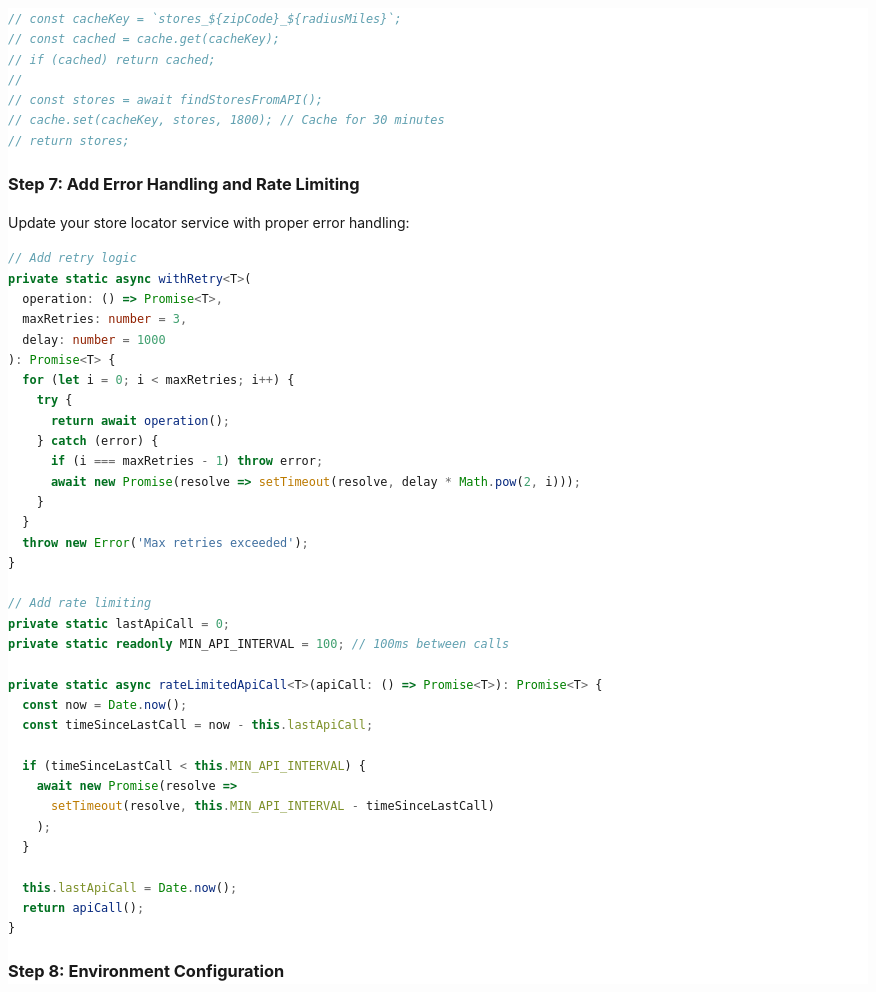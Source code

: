 ```typescript
// const cacheKey = `stores_${zipCode}_${radiusMiles}`;
// const cached = cache.get(cacheKey);
// if (cached) return cached;
// 
// const stores = await findStoresFromAPI();
// cache.set(cacheKey, stores, 1800); // Cache for 30 minutes
// return stores;
```

### Step 7: Add Error Handling and Rate Limiting

Update your store locator service with proper error handling:

```typescript
// Add retry logic
private static async withRetry<T>(
  operation: () => Promise<T>,
  maxRetries: number = 3,
  delay: number = 1000
): Promise<T> {
  for (let i = 0; i < maxRetries; i++) {
    try {
      return await operation();
    } catch (error) {
      if (i === maxRetries - 1) throw error;
      await new Promise(resolve => setTimeout(resolve, delay * Math.pow(2, i)));
    }
  }
  throw new Error('Max retries exceeded');
}

// Add rate limiting
private static lastApiCall = 0;
private static readonly MIN_API_INTERVAL = 100; // 100ms between calls

private static async rateLimitedApiCall<T>(apiCall: () => Promise<T>): Promise<T> {
  const now = Date.now();
  const timeSinceLastCall = now - this.lastApiCall;
  
  if (timeSinceLastCall < this.MIN_API_INTERVAL) {
    await new Promise(resolve => 
      setTimeout(resolve, this.MIN_API_INTERVAL - timeSinceLastCall)
    );
  }
  
  this.lastApiCall = Date.now();
  return apiCall();
}
```

### Step 8: Environment Configuration
